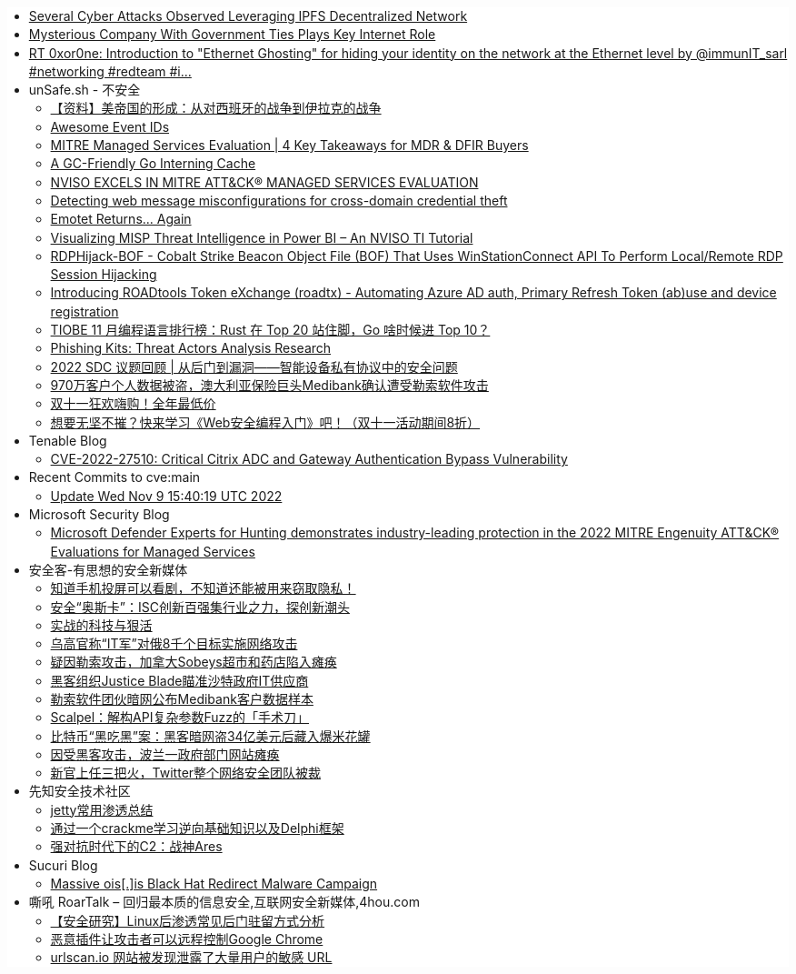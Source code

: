   - [Several Cyber Attacks Observed Leveraging IPFS Decentralized Network](https://twitter.com/Dinosn/status/1590369910714400769)
  - [Mysterious Company With Government Ties Plays Key Internet Role](https://twitter.com/Dinosn/status/1590341159037333506)
  - [RT 0xor0ne: Introduction to "Ethernet Ghosting" for hiding your identity on the network at the Ethernet level by @immunIT_sarl #networking #redteam #i...](https://twitter.com/0xor0ne/status/1590317045073465344)
- unSafe.sh - 不安全
  - [【资料】美帝国的形成：从对西班牙的战争到伊拉克的战争](https://buaq.net/go-134954.html)
  - [Awesome Event IDs](https://buaq.net/go-134931.html)
  - [MITRE Managed Services Evaluation | 4 Key Takeaways for MDR & DFIR Buyers](https://buaq.net/go-134930.html)
  - [A GC-Friendly Go Interning Cache](https://buaq.net/go-134927.html)
  - [NVISO EXCELS IN MITRE ATT&CK® MANAGED SERVICES EVALUATION](https://buaq.net/go-134939.html)
  - [Detecting web message misconfigurations for cross-domain credential theft](https://buaq.net/go-134929.html)
  - [Emotet Returns... Again](https://buaq.net/go-134928.html)
  - [Visualizing MISP Threat Intelligence in Power BI – An NVISO TI Tutorial](https://buaq.net/go-134923.html)
  - [RDPHijack-BOF - Cobalt Strike Beacon Object File (BOF) That Uses WinStationConnect API To Perform Local/Remote RDP Session Hijacking](https://buaq.net/go-134920.html)
  - [Introducing ROADtools Token eXchange (roadtx) - Automating Azure AD auth, Primary Refresh Token (ab)use and device registration](https://buaq.net/go-134915.html)
  - [TIOBE 11 月编程语言排行榜：Rust 在 Top 20 站住脚，Go 啥时候进 Top 10？](https://buaq.net/go-134949.html)
  - [Phishing Kits: Threat Actors Analysis Research](https://buaq.net/go-134902.html)
  - [2022 SDC 议题回顾 | 从后门到漏洞——智能设备私有协议中的安全问题](https://buaq.net/go-134943.html)
  - [970万客户个人数据被盗，澳大利亚保险巨头Medibank确认遭受勒索软件攻击](https://buaq.net/go-134941.html)
  - [双十一狂欢嗨购！全年最低价](https://buaq.net/go-134942.html)
  - [想要无坚不摧？快来学习《Web安全编程入门》吧！（双十一活动期间8折）](https://buaq.net/go-134940.html)
- Tenable Blog
  - [CVE-2022-27510: Critical Citrix ADC and Gateway Authentication Bypass Vulnerability](https://www.tenable.com/blog/cve-2022-27510-critical-citrix-adc-and-gateway-authentication-bypass-vulnerability)
- Recent Commits to cve:main
  - [Update Wed Nov  9 15:40:19 UTC 2022](https://github.com/trickest/cve/commit/32159cfe9a6b2e3dc63ce6e7f9123f1154a5a7b0)
- Microsoft Security Blog
  - [Microsoft Defender Experts for Hunting demonstrates industry-leading protection in the 2022 MITRE Engenuity ATT&CK® Evaluations for Managed Services](https://www.microsoft.com/en-us/security/blog/2022/11/09/microsoft-defender-experts-for-hunting-demonstrates-industry-leading-protection-in-the-2022-mitre-engenuity-attck-evaluations-for-managed-services/)
- 安全客-有思想的安全新媒体
  - [知道手机投屏可以看剧，不知道还能被用来窃取隐私！](https://www.anquanke.com/post/id/282936)
  - [安全“奥斯卡”：ISC创新百强集行业之力，探创新潮头](https://www.anquanke.com/post/id/283025)
  - [实战的科技与狠活](https://www.anquanke.com/post/id/282845)
  - [乌高官称“IT军”对俄8千个目标实施网络攻击](https://www.anquanke.com/post/id/282956)
  - [疑因勒索攻击，加拿大Sobeys超市和药店陷入瘫痪](https://www.anquanke.com/post/id/282953)
  - [黑客组织Justice Blade瞄准沙特政府IT供应商](https://www.anquanke.com/post/id/282949)
  - [勒索软件团伙暗网公布Medibank客户数据样本](https://www.anquanke.com/post/id/282945)
  - [Scalpel：解构API复杂参数Fuzz的「手术刀」](https://www.anquanke.com/post/id/282840)
  - [比特币“黑吃黑”案：黑客暗网盗34亿美元后藏入爆米花罐](https://www.anquanke.com/post/id/282941)
  - [因受黑客攻击，波兰一政府部门网站瘫痪](https://www.anquanke.com/post/id/282938)
  - [新官上任三把火，Twitter整个网络安全团队被裁](https://www.anquanke.com/post/id/282880)
- 先知安全技术社区
  - [jetty常用渗透总结](https://xz.aliyun.com/t/11821)
  - [通过一个crackme学习逆向基础知识以及Delphi框架](https://xz.aliyun.com/t/11818)
  - [强对抗时代下的C2：战神Ares](https://xz.aliyun.com/t/11819)
- Sucuri Blog
  - [Massive ois[.]is Black Hat Redirect Malware Campaign](https://blog.sucuri.net/2022/11/massive-ois-is-black-hat-redirect-malware-campaign.html)
- 嘶吼 RoarTalk – 回归最本质的信息安全,互联网安全新媒体,4hou.com
  - [【安全研究】Linux后渗透常见后门驻留方式分析](https://www.4hou.com/posts/17OG)
  - [恶意插件让攻击者可以远程控制Google Chrome](https://www.4hou.com/posts/ZXx8)
  - [urlscan.io 网站被发现泄露了大量用户的敏感 URL](https://www.4hou.com/posts/MBqR)